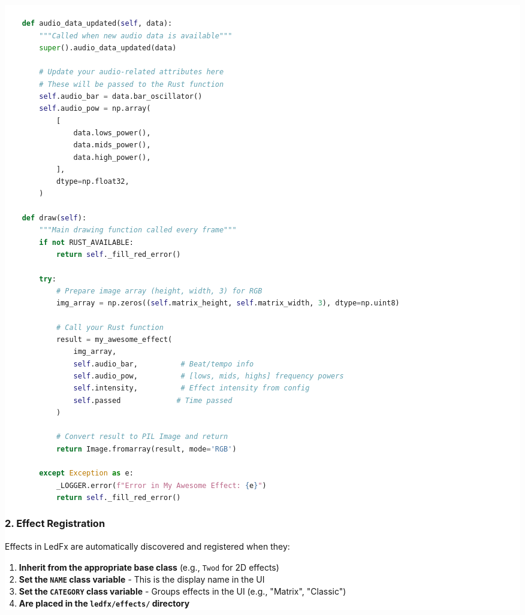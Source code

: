 ```python

    def audio_data_updated(self, data):
        """Called when new audio data is available"""
        super().audio_data_updated(data)

        # Update your audio-related attributes here
        # These will be passed to the Rust function
        self.audio_bar = data.bar_oscillator()
        self.audio_pow = np.array(
            [
                data.lows_power(),
                data.mids_power(),
                data.high_power(),
            ],
            dtype=np.float32,
        )

    def draw(self):
        """Main drawing function called every frame"""
        if not RUST_AVAILABLE:
            return self._fill_red_error()

        try:
            # Prepare image array (height, width, 3) for RGB
            img_array = np.zeros((self.matrix_height, self.matrix_width, 3), dtype=np.uint8)

            # Call your Rust function
            result = my_awesome_effect(
                img_array,
                self.audio_bar,          # Beat/tempo info
                self.audio_pow,          # [lows, mids, highs] frequency powers
                self.intensity,          # Effect intensity from config
                self.passed             # Time passed
            )

            # Convert result to PIL Image and return
            return Image.fromarray(result, mode='RGB')

        except Exception as e:
            _LOGGER.error(f"Error in My Awesome Effect: {e}")
            return self._fill_red_error()
```

### 2. Effect Registration

Effects in LedFx are automatically discovered and registered when they:

1. **Inherit from the appropriate base class** (e.g., `Twod` for 2D effects)
2. **Set the `NAME` class variable** - This is the display name in the UI
3. **Set the `CATEGORY` class variable** - Groups effects in the UI (e.g., "Matrix", "Classic")
4. **Are placed in the `ledfx/effects/` directory**
